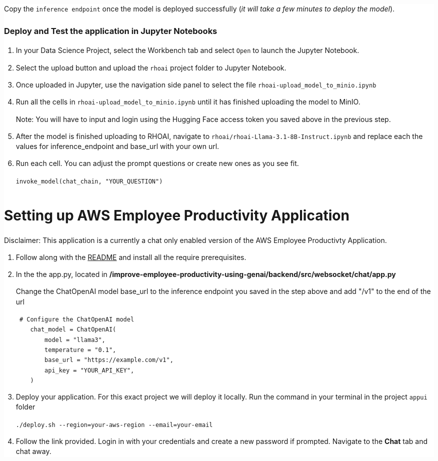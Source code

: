 
Copy the `inference endpoint` once the model is deployed successfully (_it will take a few minutes to deploy the model_).

### Deploy and Test the application in Jupyter Notebooks

1. In your Data Science Project, select the Workbench tab and select `Open` to launch the Jupyter Notebook.

2. Select the upload button and upload the `rhoai` project folder to Jupyter Notebook.

3. Once uploaded in Jupyter, use the navigation side panel to select the file `rhoai-upload_model_to_minio.ipynb`

4. Run all the cells in `rhoai-upload_model_to_minio.ipynb` until it has finished uploading the model to MinIO.

   Note: You will have to input and login using the Hugging Face access token you saved above in the previous step.

5. After the model is finished uploading to RHOAI, navigate to `rhoai/rhoai-Llama-3.1-8B-Instruct.ipynb` and replace each the values for inference_endpoint and base_url with your own url.

6. Run each cell. You can adjust the prompt questions or create new ones as you see fit.

    `invoke_model(chat_chain, "YOUR_QUESTION")`


# Setting up AWS Employee Productivity Application

Disclaimer: This application is a currently a chat only enabled version of the AWS Employee Productivty Application.

1. Follow along with the [README](/aws-genai-demo/appui/README.md) and install all the require prerequisites.

2. In the the app.py, located in **/improve-employee-productivity-using-genai/backend/src/websocket/chat/app.py**

    Change the ChatOpenAI model base_url to the inference endpoint you saved in the step above and add "/v1" to the end of the url

    ```
     # Configure the ChatOpenAI model
        chat_model = ChatOpenAI(
            model = "llama3",
            temperature = "0.1",
            base_url = "https://example.com/v1",
            api_key = "YOUR_API_KEY",
        )
    ```
4. Deploy your application. For this exact project we will deploy it locally.
    Run the command in your terminal in the project `appui` folder
    ```
    ./deploy.sh --region=your-aws-region --email=your-email
    ```
5. Follow the link provided. Login in with your credentials and create a new password if prompted. Navigate to the **Chat** tab and chat away.
